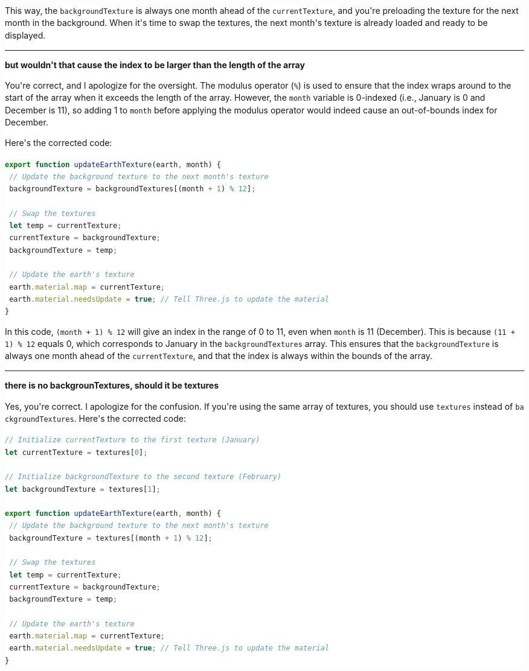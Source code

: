 
This way, the `backgroundTexture` is always one month ahead of the `currentTexture`, and you're preloading the texture for the next month in the background. When it's time to swap the textures, the next month's texture is already loaded and ready to be displayed.

-----------------------------------

**but wouldn't that cause the index to be larger than the length of the array**

You're correct, and I apologize for the oversight. The modulus operator (`%`) is used to ensure that the index wraps around to the start of the array when it exceeds the length of the array. However, the `month` variable is 0-indexed (i.e., January is 0 and December is 11), so adding 1 to `month` before applying the modulus operator would indeed cause an out-of-bounds index for December.

Here's the corrected code:

```javascript
export function updateEarthTexture(earth, month) {
 // Update the background texture to the next month's texture
 backgroundTexture = backgroundTextures[(month + 1) % 12];

 // Swap the textures
 let temp = currentTexture;
 currentTexture = backgroundTexture;
 backgroundTexture = temp;

 // Update the earth's texture
 earth.material.map = currentTexture;
 earth.material.needsUpdate = true; // Tell Three.js to update the material
}
```

In this code, `(month + 1) % 12` will give an index in the range of 0 to 11, even when `month` is 11 (December). This is because `(11 + 1) % 12` equals 0, which corresponds to January in the `backgroundTextures` array. This ensures that the `backgroundTexture` is always one month ahead of the `currentTexture`, and that the index is always within the bounds of the array.

-----------------------------------

**there is no backgrounTextures, should it be textures**

Yes, you're correct. I apologize for the confusion. If you're using the same array of textures, you should use `textures` instead of `backgroundTextures`. Here's the corrected code:

```javascript
// Initialize currentTexture to the first texture (January)
let currentTexture = textures[0];

// Initialize backgroundTexture to the second texture (February)
let backgroundTexture = textures[1];

export function updateEarthTexture(earth, month) {
 // Update the background texture to the next month's texture
 backgroundTexture = textures[(month + 1) % 12];

 // Swap the textures
 let temp = currentTexture;
 currentTexture = backgroundTexture;
 backgroundTexture = temp;

 // Update the earth's texture
 earth.material.map = currentTexture;
 earth.material.needsUpdate = true; // Tell Three.js to update the material
}
```
